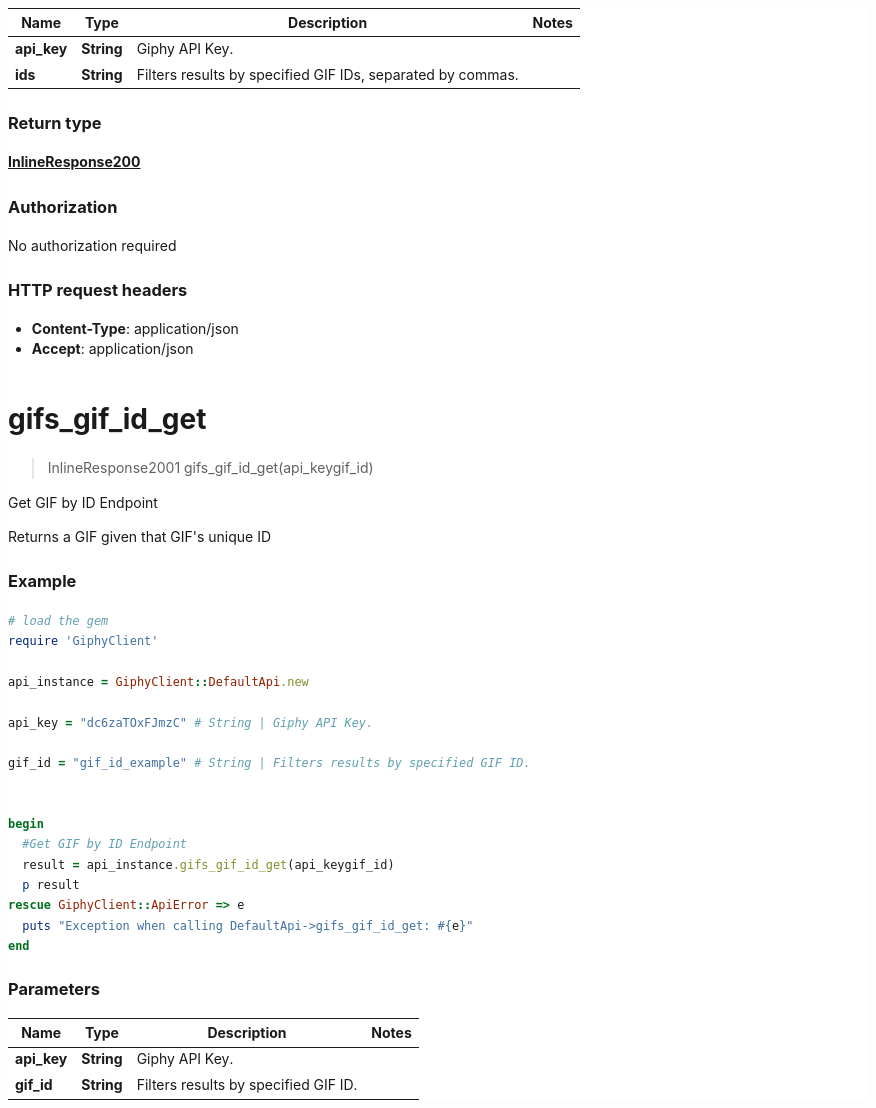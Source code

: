 Name | Type | Description  | Notes
------------- | ------------- | ------------- | -------------
 **api_key** | **String**| Giphy API Key. | 
 **ids** | **String**| Filters results by specified GIF IDs, separated by commas. | 

### Return type

[**InlineResponse200**](InlineResponse200.md)

### Authorization

No authorization required

### HTTP request headers

 - **Content-Type**: application/json
 - **Accept**: application/json



# **gifs_gif_id_get**
> InlineResponse2001 gifs_gif_id_get(api_keygif_id)

Get GIF by ID Endpoint

Returns a GIF given that GIF's unique ID

### Example
```ruby
# load the gem
require 'GiphyClient'

api_instance = GiphyClient::DefaultApi.new

api_key = "dc6zaTOxFJmzC" # String | Giphy API Key.

gif_id = "gif_id_example" # String | Filters results by specified GIF ID.


begin
  #Get GIF by ID Endpoint
  result = api_instance.gifs_gif_id_get(api_keygif_id)
  p result
rescue GiphyClient::ApiError => e
  puts "Exception when calling DefaultApi->gifs_gif_id_get: #{e}"
end
```

### Parameters

Name | Type | Description  | Notes
------------- | ------------- | ------------- | -------------
 **api_key** | **String**| Giphy API Key. | 
 **gif_id** | **String**| Filters results by specified GIF ID. | 
